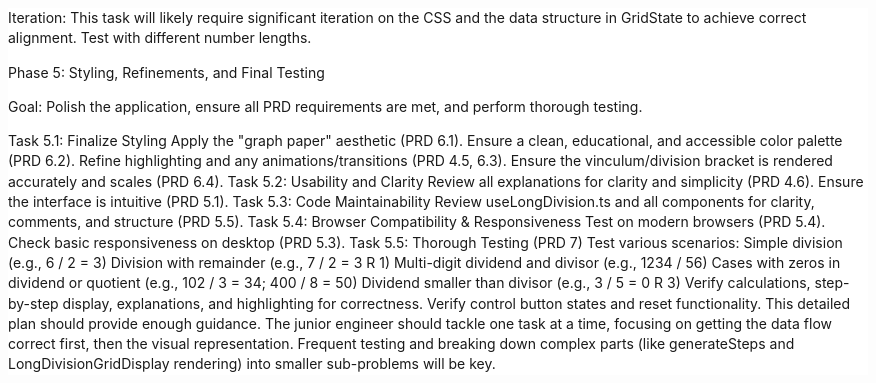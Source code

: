 <style scoped>
.long-division-grid-display { /* ... */ }
.grid-cell { /* border, text-align, padding, width, height ... */ }
.highlight { background-color: #ffff99; }
.divisor { /* grid-area or specific column/row */ }
.calc-line { display: contents; /* Allows children to participate in parent grid */}
/* ... other styles ... */
</style>

Iteration: This task will likely require significant iteration on the CSS and the data structure in GridState to achieve correct alignment. Test with different number lengths.

Phase 5: Styling, Refinements, and Final Testing

Goal: Polish the application, ensure all PRD requirements are met, and perform thorough testing.

Task 5.1: Finalize Styling
Apply the "graph paper" aesthetic (PRD 6.1).
Ensure a clean, educational, and accessible color palette (PRD 6.2).
Refine highlighting and any animations/transitions (PRD 4.5, 6.3).
Ensure the vinculum/division bracket is rendered accurately and scales (PRD 6.4).
Task 5.2: Usability and Clarity
Review all explanations for clarity and simplicity (PRD 4.6).
Ensure the interface is intuitive (PRD 5.1).
Task 5.3: Code Maintainability
Review useLongDivision.ts and all components for clarity, comments, and structure (PRD 5.5).
Task 5.4: Browser Compatibility & Responsiveness
Test on modern browsers (PRD 5.4).
Check basic responsiveness on desktop (PRD 5.3).
Task 5.5: Thorough Testing (PRD 7)
Test various scenarios:
Simple division (e.g., 6 / 2 = 3)
Division with remainder (e.g., 7 / 2 = 3 R 1)
Multi-digit dividend and divisor (e.g., 1234 / 56)
Cases with zeros in dividend or quotient (e.g., 102 / 3 = 34; 400 / 8 = 50)
Dividend smaller than divisor (e.g., 3 / 5 = 0 R 3)
Verify calculations, step-by-step display, explanations, and highlighting for correctness.
Verify control button states and reset functionality.
This detailed plan should provide enough guidance. The junior engineer should tackle one task at a time, focusing on getting the data flow correct first, then the visual representation. Frequent testing and breaking down complex parts (like generateSteps and LongDivisionGridDisplay rendering) into smaller sub-problems will be key.